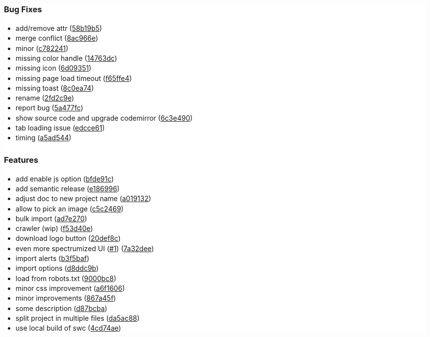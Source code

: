 ### Bug Fixes

* add/remove attr ([58b19b5](https://github.com/adobe/helix-importer-ui/commit/58b19b5dddde06c036defe9f4ee9e88f32e8e919))
* merge conflict ([8ac966e](https://github.com/adobe/helix-importer-ui/commit/8ac966e4b8bb35060c5d68b65e1af055e8e99bbc))
* minor ([c782241](https://github.com/adobe/helix-importer-ui/commit/c782241dfd2d5e6d30923b7dc5810025ca154386))
* missing color handle ([14763dc](https://github.com/adobe/helix-importer-ui/commit/14763dc963641148b4f9bf03bbf9b72a991c7925))
* missing icon ([6d09351](https://github.com/adobe/helix-importer-ui/commit/6d093517e352050879faadcade4c4faa75e21c83))
* missing page load timeout ([f65ffe4](https://github.com/adobe/helix-importer-ui/commit/f65ffe46f5f04453666a4f690ff0fadd9af5e448))
* missing toast ([8c0ea74](https://github.com/adobe/helix-importer-ui/commit/8c0ea748ec835ad5c98d9d6cec9910a9ebcc484f))
* rename ([2fd2c9e](https://github.com/adobe/helix-importer-ui/commit/2fd2c9ed692414a82e86c667c41b0c9019d20402))
* report bug ([5a477fc](https://github.com/adobe/helix-importer-ui/commit/5a477fc40286d6c9514e2b31a87999b1b55ebec3))
* show source code and upgrade codemirror ([6c3e490](https://github.com/adobe/helix-importer-ui/commit/6c3e4908de013458582e2704772cb1c1f8883fea))
* tab loading issue ([edcce61](https://github.com/adobe/helix-importer-ui/commit/edcce61b8bc938a0226c1f014e5217a60949317b))
* timing ([a5ad544](https://github.com/adobe/helix-importer-ui/commit/a5ad544ab8ba29440cd06062462afd620e69b5e5))


### Features

* add enable js option ([bfde91c](https://github.com/adobe/helix-importer-ui/commit/bfde91c1145b2e4069f505167196e56b5bcf41b2))
* add semantic release ([e186996](https://github.com/adobe/helix-importer-ui/commit/e1869962e89289cad99744fac3fe8fed834b795d))
* adjust doc to new project name ([a019132](https://github.com/adobe/helix-importer-ui/commit/a019132efd95892eab2bc2a4b2e60289d817e836))
* allow to pick an image ([c5c2469](https://github.com/adobe/helix-importer-ui/commit/c5c2469382d44ad5b1663a7a760b6022843c52ff))
* bulk import ([ad7e270](https://github.com/adobe/helix-importer-ui/commit/ad7e270a0030d714e63392311c4d2c053596e399))
* crawler (wip) ([f53d40e](https://github.com/adobe/helix-importer-ui/commit/f53d40ebdd6ab9bd9ec94d80bf9bc24278ba89c6))
* download logo button ([20def8c](https://github.com/adobe/helix-importer-ui/commit/20def8cc94c379259e174fc205e263caf7b756e9))
* even more spectrumized UI ([#1](https://github.com/adobe/helix-importer-ui/issues/1)) ([7a32dee](https://github.com/adobe/helix-importer-ui/commit/7a32dee4f134b36d89cb07e1e927b5fd23dfa05b))
* import alerts ([b3f5baf](https://github.com/adobe/helix-importer-ui/commit/b3f5baffd4159fefbb4fc743bf4060a720bc116e))
* import options ([d8ddc9b](https://github.com/adobe/helix-importer-ui/commit/d8ddc9be05b0fc1d69b244069ed5b26b4a440aa8))
* load from robots.txt ([9000bc8](https://github.com/adobe/helix-importer-ui/commit/9000bc8b17c7e66e72e60011b9f96642a242a909))
* minor css improvement ([a6f1606](https://github.com/adobe/helix-importer-ui/commit/a6f1606c746bf7309b0f0466af62ec44243995af))
* minor improvements ([867a45f](https://github.com/adobe/helix-importer-ui/commit/867a45f4201d7afbc799b91b7d0b524c07072faa))
* some description ([d87bcba](https://github.com/adobe/helix-importer-ui/commit/d87bcba939bc08a627d82974c8b68643baf9c187))
* split project in multiple files ([da5ac88](https://github.com/adobe/helix-importer-ui/commit/da5ac88cb8e5021e85eca842b77f7413d8ed0fca))
* use local build of swc ([4cd74ae](https://github.com/adobe/helix-importer-ui/commit/4cd74aeffba327a9f0c3411b63a987e76fd5d450))
